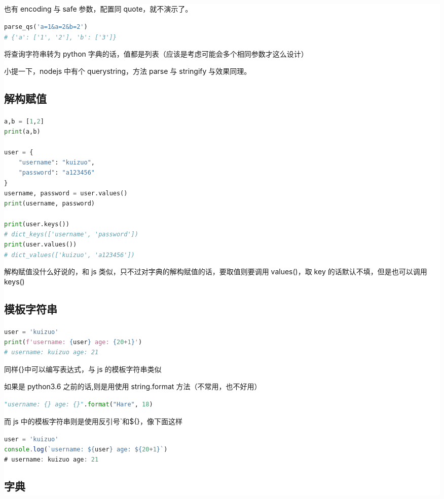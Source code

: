 也有 encoding 与 safe 参数，配置同 quote，就不演示了。

```python
parse_qs('a=1&a=2&b=2')
# {'a': ['1', '2'], 'b': ['3']}
```

将查询字符串转为 python 字典的话，值都是列表（应该是考虑可能会多个相同参数才这么设计）

小提一下，nodejs 中有个 querystring，方法 parse 与 stringify 与效果同理。

## 解构赋值

```python
a,b = [1,2]
print(a,b)

user = {
    "username": "kuizuo",
    "password": "a123456"
}
username, password = user.values()
print(username, password)

print(user.keys())
# dict_keys(['username', 'password'])
print(user.values())
# dict_values(['kuizuo', 'a123456'])
```

解构赋值没什么好说的，和 js 类似，只不过对字典的解构赋值的话，要取值则要调用 values()，取 key 的话默认不填，但是也可以调用 keys()

## 模板字符串

```python
user = 'kuizuo'
print(f'username: {user} age: {20+1}')
# username: kuizuo age: 21
```

同样{}中可以编写表达式，与 js 的模板字符串类似

如果是 python3.6 之前的话,则是用使用 string.format 方法（不常用，也不好用）

```python
"username: {} age: {}".format("Hare", 18)
```

而 js 中的模板字符串则是使用反引号`和${}，像下面这样

```javascript
user = 'kuizuo'
console.log(`username: ${user} age: ${20+1}`)
# username: kuizuo age: 21
```

## 字典
